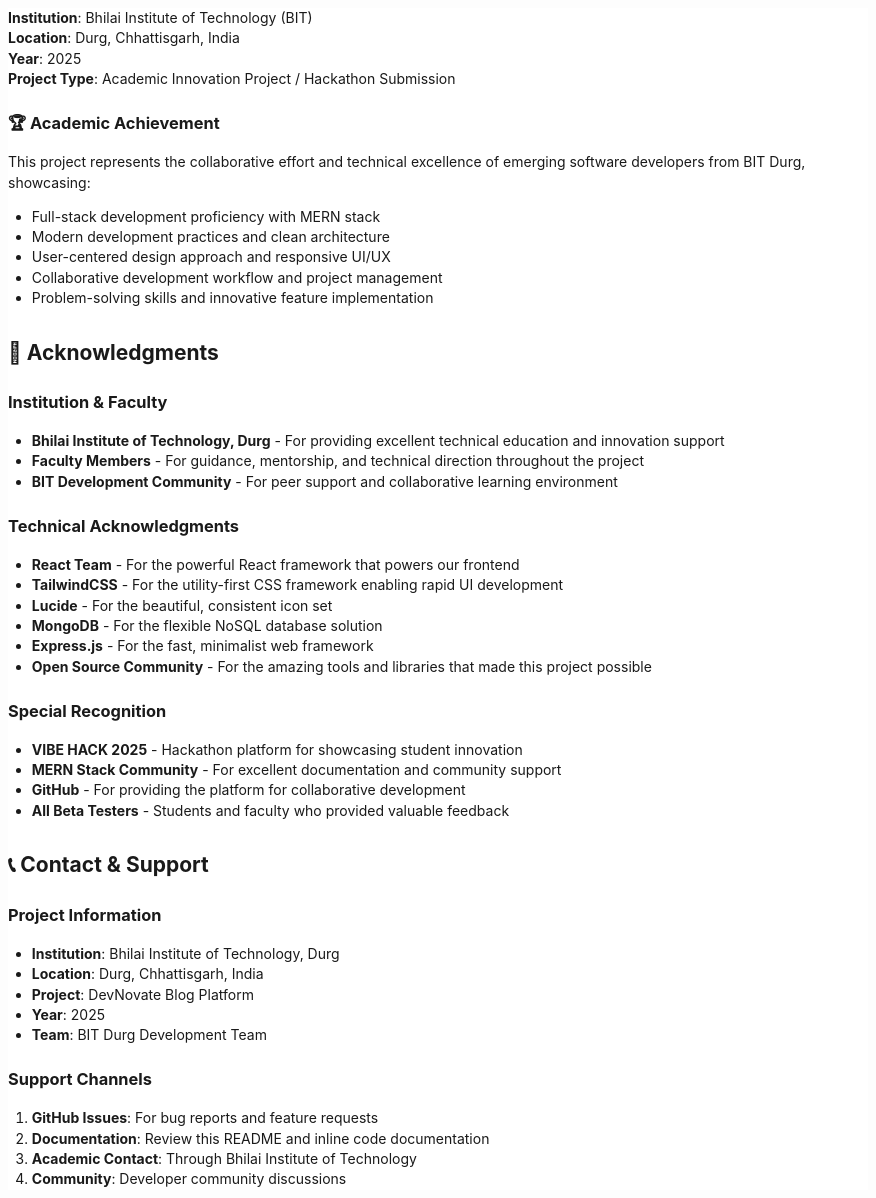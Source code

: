 **Institution**: Bhilai Institute of Technology (BIT)  
**Location**: Durg, Chhattisgarh, India  
**Year**: 2025  
**Project Type**: Academic Innovation Project / Hackathon Submission

### 🏆 Academic Achievement
This project represents the collaborative effort and technical excellence of emerging software developers from BIT Durg, showcasing:
- Full-stack development proficiency with MERN stack
- Modern development practices and clean architecture
- User-centered design approach and responsive UI/UX
- Collaborative development workflow and project management
- Problem-solving skills and innovative feature implementation

## 🙏 Acknowledgments

### **Institution & Faculty**
- **Bhilai Institute of Technology, Durg** - For providing excellent technical education and innovation support
- **Faculty Members** - For guidance, mentorship, and technical direction throughout the project
- **BIT Development Community** - For peer support and collaborative learning environment

### **Technical Acknowledgments**
- **React Team** - For the powerful React framework that powers our frontend
- **TailwindCSS** - For the utility-first CSS framework enabling rapid UI development
- **Lucide** - For the beautiful, consistent icon set
- **MongoDB** - For the flexible NoSQL database solution
- **Express.js** - For the fast, minimalist web framework
- **Open Source Community** - For the amazing tools and libraries that made this project possible

### **Special Recognition**
- **VIBE HACK 2025** - Hackathon platform for showcasing student innovation
- **MERN Stack Community** - For excellent documentation and community support
- **GitHub** - For providing the platform for collaborative development
- **All Beta Testers** - Students and faculty who provided valuable feedback

## 📞 Contact & Support

### **Project Information**
- **Institution**: Bhilai Institute of Technology, Durg
- **Location**: Durg, Chhattisgarh, India
- **Project**: DevNovate Blog Platform
- **Year**: 2025
- **Team**: BIT Durg Development Team

### **Support Channels**
1. **GitHub Issues**: For bug reports and feature requests
2. **Documentation**: Review this README and inline code documentation
3. **Academic Contact**: Through Bhilai Institute of Technology
4. **Community**: Developer community discussions
